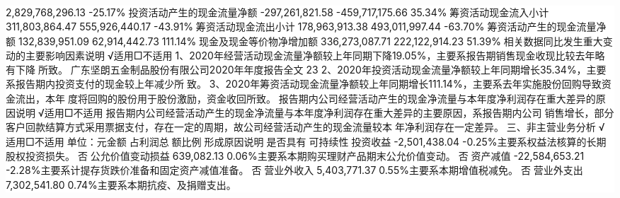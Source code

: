 2,829,768,296.13
-25.17%
投资活动产生的现金流量净额
-297,261,821.58
-459,717,175.66
35.34%
筹资活动现金流入小计
311,803,864.47
555,926,440.17
-43.91%
筹资活动现金流出小计
178,963,913.38
493,011,997.44
-63.70%
筹资活动产生的现金流量净额
132,839,951.09
62,914,442.73
111.14%
现金及现金等价物净增加额
336,273,087.71
222,122,914.23
51.39%
相关数据同比发生重大变动的主要影响因素说明
√适用□不适用
1、2020年经营活动现金流量净额较上年同期下降19.05%，主要系报告期销售现金收现比较去年略有下降
所致。
广东坚朗五金制品股份有限公司2020年年度报告全文
23
2、2020年投资活动现金流量净额较上年同期增长35.34%，主要系报告期内投资支付的现金较上年减少所
致。
3、2020年筹资活动现金流量净额较上年同期增长111.14%，主要系去年实施股份回购导致资金流出，本年
度将回购的股份用于股份激励，资金收回所致。
报告期内公司经营活动产生的现金净流量与本年度净利润存在重大差异的原因说明
√适用□不适用
报告期内公司经营活动产生的现金净流量与本年度净利润存在重大差异的主要原因，系报告期内公司
销售增长，部分客户回款结算方式采用票据支付，存在一定的周期，故公司经营活动产生的现金流量较本
年净利润存在一定差异。
三、非主营业务分析
√适用□不适用
单位：元金额
占利润总
额比例
形成原因说明
是否具有
可持续性
投资收益
-2,501,438.04
-0.25%主要系权益法核算的长期股权投资损失。
否
公允价值变动损益
639,082.13
0.06%主要系本期购买理财产品期末公允价值变动。
否
资产减值
-22,584,653.21
-2.28%主要系计提存货跌价准备和固定资产减值准备。
否
营业外收入
5,403,771.37
0.55%主要系本期增值税减免。
否
营业外支出
7,302,541.80
0.74%主要系本期抗疫、及捐赠支出。